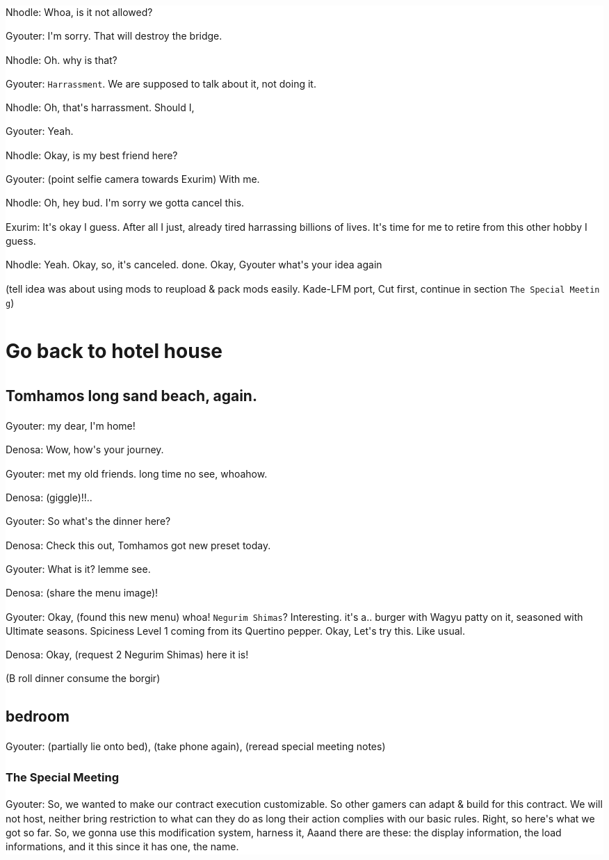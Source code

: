 Nhodle: Whoa, is it not allowed?

Gyouter: I'm sorry. That will destroy the bridge.

Nhodle: Oh. why is that?

Gyouter: `Harrassment`. We are supposed to talk about it, not doing it.

Nhodle: Oh, that's harrassment. Should I,

Gyouter: Yeah.

Nhodle: Okay, is my best friend here?

Gyouter: (point selfie camera towards Exurim) With me.

Nhodle: Oh, hey bud. I'm sorry we gotta cancel this.

Exurim: It's okay I guess. After all I just, already tired harrassing billions of lives. It's time for me to retire from this other hobby I guess.

Nhodle: Yeah. Okay, so, it's canceled. done. Okay, Gyouter what's your idea again

(tell idea was about using mods to reupload & pack mods easily. Kade-LFM port, Cut first, continue in section `The Special Meeting`)

# Go back to hotel house
## Tomhamos long sand beach, again.
Gyouter: my dear, I'm home!

Denosa: Wow, how's your journey.

Gyouter: met my old friends. long time no see, whoahow.

Denosa: (giggle)!!..

Gyouter: So what's the dinner here?

Denosa: Check this out, Tomhamos got new preset today.

Gyouter: What is it? lemme see.

Denosa: (share the menu image)!

Gyouter: Okay, (found this new menu) whoa! `Negurim Shimas`? Interesting. it's a.. burger with Wagyu patty on it, seasoned with Ultimate seasons. Spiciness Level 1 coming from its Quertino pepper. Okay, Let's try this. Like usual.

Denosa: Okay, (request 2 Negurim Shimas) here it is!

(B roll dinner consume the borgir)

## bedroom
Gyouter: (partially lie onto bed), (take phone again), (reread special meeting notes)

### The Special Meeting
Gyouter: So, we wanted to make our contract execution customizable. So other gamers can adapt & build for this contract. We will not host, neither bring restriction to what can they do as long their action complies with our basic rules. Right, so here's what we got so far. So, we gonna use this modification system, harness it, Aaand there are these: the display information, the load informations, and it this since it has one, the name.
